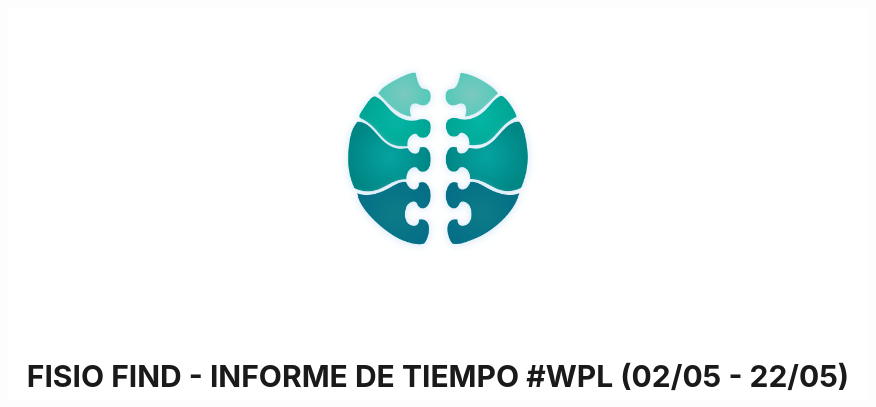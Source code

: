 


<p align="center">
  <img src="../../.img/Logo_FisioFind_Verde_sin_fondo.webp" alt="Logo FisioFind" width="300" />
</p>

<h1 align="center" style="font-size: 30px; font-weight: bold;">
  FISIO FIND  -  INFORME DE TIEMPO #WPL (02/05 - 22/05)
</h1>

